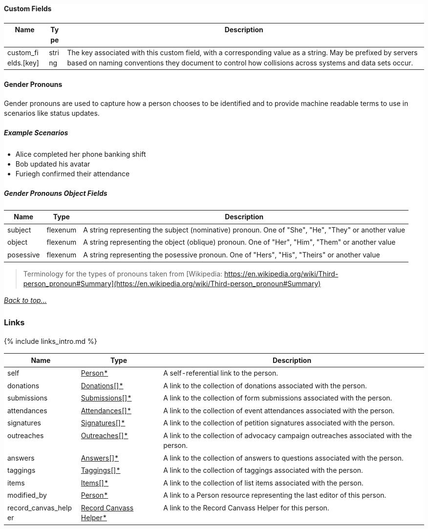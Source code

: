 #### Custom Fields

|Name          |Type      |Description
|-----------    |-----------|--------------
|custom_fields.[key]	|string	|The key associated with this custom field, with a corresponding value as a string. May be prefixed by servers based on naming conventions they document to control how collisions across systems and data sets occur.

#### Gender Pronouns
Gender pronouns are used to capture how a person chooses to be identified and to provide machine readable terms to use in scenarios like status updates.

##### Example Scenarios

* Alice completed her phone banking shift
* Bob updated his avatar
* Furiegh confirmed their attendance

##### Gender Pronouns Object Fields

|Name           |Type       |Description
|---------------|-----------|--------------
|subject        |flexenum   | A string representing the subject (nominative) pronoun. One of "She", "He", "They" or another value
|object         |flexenum   | A string representing the object (oblique) pronoun. One of "Her", "Him", "Them" or another value
|posessive      |flexenum   | A string representing the posessive pronoun. One of "Hers", "His", "Theirs" or another value

> Terminology for the types of pronouns taken from [Wikipedia: https://en.wikipedia.org/wiki/Third-person_pronoun#Summary](https://en.wikipedia.org/wiki/Third-person_pronoun#Summary)


_[Back to top...](#)_



### Links

{% include links_intro.md %}

|Name          	|Type		|Description
|-----------    |-----------|--------------
|self			|[Person*](people.html)	|A self-referential link to the person.
|donations		|[Donations[]*](#)  |A link to the collection of donations associated with the person.
|submissions	|[Submissions[]*](submissions.html)  |A link to the collection of form submissions associated with the person.
|attendances		|[Attendances[]*](attendances.html)        |A link to the collection of event attendances associated with the person.
|signatures		|[Signatures[]*](signatures.html)        |A link to the collection of petition signatures associated with the person.
|outreaches		|[Outreaches[]*](outreaches.html)        |A link to the collection of advocacy campaign outreaches associated with the person.
|answers		|[Answers[]*](answers.html)  |A link to the collection of answers to questions associated with the person.
|taggings		|[Taggings[]*](taggings.html)   	|A link to the collection of taggings associated with the person.
|items		|[Items[]*](items.html)   	|A link to the collection of list items associated with the person.
|modified_by		|[Person*](people.html)  	|A link to a Person resource representing the last editor of this person.
|record_canvas_helper |[Record Canvass Helper*](record_canvass.html) | A link to the Record Canvass Helper for this person.
